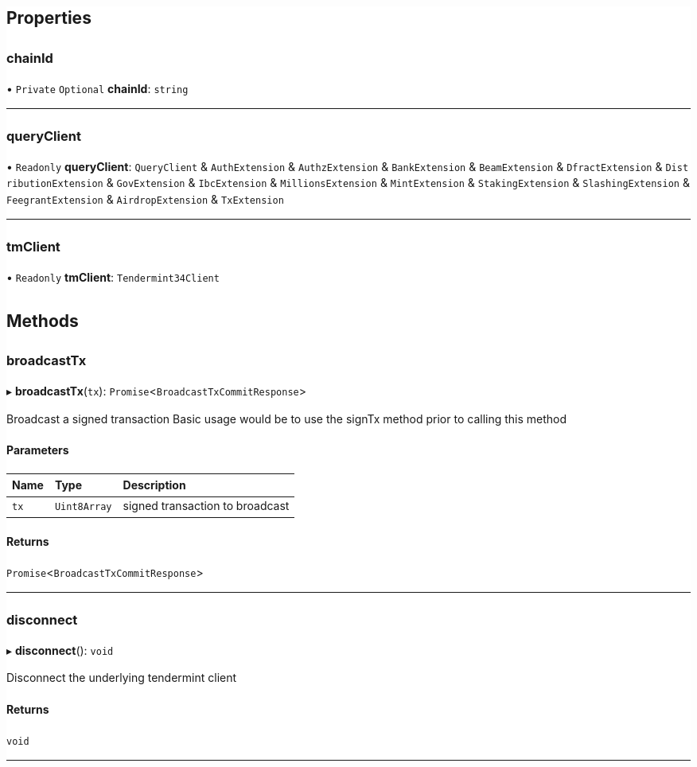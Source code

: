 ## Properties

### chainId

• `Private` `Optional` **chainId**: `string`

___

### queryClient

• `Readonly` **queryClient**: `QueryClient` & `AuthExtension` & `AuthzExtension` & `BankExtension` & `BeamExtension` & `DfractExtension` & `DistributionExtension` & `GovExtension` & `IbcExtension` & `MillionsExtension` & `MintExtension` & `StakingExtension` & `SlashingExtension` & `FeegrantExtension` & `AirdropExtension` & `TxExtension`

___

### tmClient

• `Readonly` **tmClient**: `Tendermint34Client`

## Methods

### broadcastTx

▸ **broadcastTx**(`tx`): `Promise`<`BroadcastTxCommitResponse`\>

Broadcast a signed transaction
Basic usage would be to use the signTx method prior to calling this method

#### Parameters

| Name | Type | Description |
| :------ | :------ | :------ |
| `tx` | `Uint8Array` | signed transaction to broadcast |

#### Returns

`Promise`<`BroadcastTxCommitResponse`\>

___

### disconnect

▸ **disconnect**(): `void`

Disconnect the underlying tendermint client

#### Returns

`void`

___
